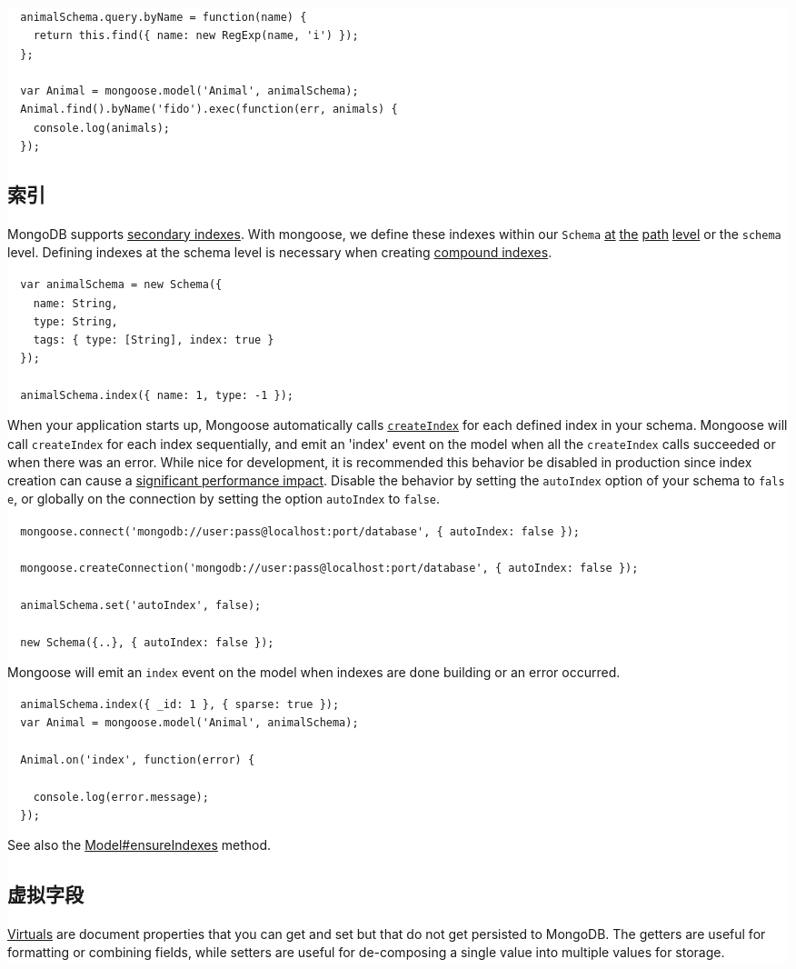       animalSchema.query.byName = function(name) {
        return this.find({ name: new RegExp(name, 'i') });
      };

      var Animal = mongoose.model('Animal', animalSchema);
      Animal.find().byName('fido').exec(function(err, animals) {
        console.log(animals);
      });

## 索引

MongoDB supports [secondary indexes][20]. With mongoose, we define these indexes within our `Schema` [at][21] [the][22] [path][23] [level][24] or the `schema` level. Defining indexes at the schema level is necessary when creating [compound indexes][25].

      var animalSchema = new Schema({
        name: String,
        type: String,
        tags: { type: [String], index: true }
      });

      animalSchema.index({ name: 1, type: -1 });

When your application starts up, Mongoose automatically calls [`createIndex`][26] for each defined index in your schema. Mongoose will call `createIndex` for each index sequentially, and emit an 'index' event on the model when all the `createIndex` calls succeeded or when there was an error. While nice for development, it is recommended this behavior be disabled in production since index creation can cause a [significant performance impact][27]. Disable the behavior by setting the `autoIndex` option of your schema to `false`, or globally on the connection by setting the option `autoIndex` to `false`.

      mongoose.connect('mongodb://user:pass@localhost:port/database', { autoIndex: false });

      mongoose.createConnection('mongodb://user:pass@localhost:port/database', { autoIndex: false });

      animalSchema.set('autoIndex', false);

      new Schema({..}, { autoIndex: false });

Mongoose will emit an `index` event on the model when indexes are done building or an error occurred.

      animalSchema.index({ _id: 1 }, { sparse: true });
      var Animal = mongoose.model('Animal', animalSchema);

      Animal.on('index', function(error) {

        console.log(error.message);
      });

See also the [Model#ensureIndexes][28] method.

## 虚拟字段

[Virtuals][30] are document properties that you can get and set but that do not get persisted to MongoDB. The getters are useful for formatting or combining fields, while setters are useful for de-composing a single value into multiple values for storage.


[1]: http://mongoosejs.com/index.html
[2]: https://github.com/Automattic/mongoose/blob/master/migrating_to_5.md
[4]: http://mongoosejs.com/api.html#schema_Schema-add
[5]: http://mongoosejs.com/api.html#schematype_SchemaType
[6]: http://mongoosejs.com/api.html#schema-string-js
[7]: http://mongoosejs.com/schematypes.html
[11]: http://mongoosejs.com/middleware.html
[13]: http://mongoosejs.com/models.html
[14]: http://mongoosejs.com/documents.html
[15]: http://mongoosejs.com/api.html#document-js
[16]: http://mongoosejs.com/api.html#schema_Schema.reserved
[17]: https://developer.mozilla.org/en-US/docs/Web/JavaScript/Reference/Functions/Arrow_functions#No_binding_of_this
[18]: http://mongoosejs.com#query-helpers
[19]: http://mongoosejs.com/queries.html
[20]: http://docs.mongodb.org/manual/indexes/
[21]: http://mongoosejs.com/api.html#schematype_SchemaType-index
[22]: http://mongoosejs.com/api.html#schematype_SchemaType-unique
[23]: http://mongoosejs.com/api.html#schematype_SchemaType-sparse
[24]: http://mongoosejs.com/api.html#schema_date_SchemaDate-expires
[25]: http://www.mongodb.org/display/DOCS/Indexes#Indexes-CompoundKeys
[26]: https://docs.mongodb.com/manual/reference/method/db.collection.createIndex/#db.collection.createIndex
[27]: http://docs.mongodb.org/manual/core/indexes/#index-creation-operations
[28]: http://mongoosejs.com/api.html#model_Model.ensureIndexes
[30]: http://mongoosejs.com/api.html#schema_Schema-virtual
[31]: https://www.npmjs.com/package/diacritics
[32]: http://mongoosejs.com/api.html#virtualtype_VirtualType-get
[33]: http://mongoosejs.com/api.html#document_Document-toObject
[39]: http://www.mongodb.org/display/DOCS/Capped+Collections
[40]: http://www.mongodb.org/display/DOCS/Capped+Collections#CappedCollections-size.
[41]: http://www.mongodb.org/display/DOCS/Capped+Collections#CappedCollections-max
[42]: http://www.mongodb.org/display/DOCS/Capped+Collections#CappedCollections-autoIndexId
[44]: http://mongoosejs.com/api.html#utils_exports.toCollectionName
[47]: http://mongoosejs.com/docs/api.html#schema-js
[48]: http://mongoosejs.com/docs/api.html#schema_Schema.Types
[51]: http://mongoosejs.com/docs/api.html#query_Query-read
[52]: http://docs.mongodb.org/manual/applications/replication/#replica-set-read-preference
[53]: https://github.com/mongodb/node-mongodb-native/
[54]: http://docs.mongodb.org/manual/applications/replication/#tag-sets
[55]: http://mongodb.github.com/node-mongodb-native/driver-articles/anintroductionto1_1and2_2.html#read-preferences
[56]: http://mongodb.github.com/node-mongodb-native/api-generated/replset.html?highlight=strategy
[58]: http://www.mongodb.org/display/DOCS/Sharding+Introduction
[61]: http://mongoosejs.com/docs/api.html#document_Document-toObject
[63]: http://docs.mongodb.org/manual/reference/geojson/
[66]: http://aaronheckmann.tumblr.com/post/48943525537/mongoose-v3-part-1-versioning
[68]: https://docs.mongodb.com/manual/reference/collation/
[69]: http://thecodebarbarian.com/a-nodejs-perspective-on-mongodb-34-collations
[72]: http://mongoosejs.com/docs/api.html#schema-date-js
[75]: http://mongoosejs.com/plugins.html
[76]: http://mongoosejs.com/docs/schematypes.html